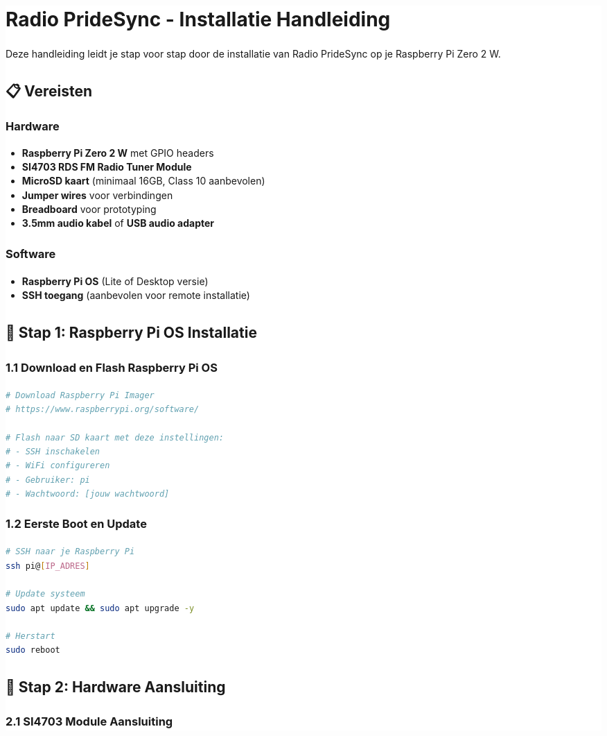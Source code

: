 # Radio PrideSync - Installatie Handleiding

Deze handleiding leidt je stap voor stap door de installatie van Radio PrideSync op je Raspberry Pi Zero 2 W.

## 📋 Vereisten

### Hardware
- **Raspberry Pi Zero 2 W** met GPIO headers
- **SI4703 RDS FM Radio Tuner Module**
- **MicroSD kaart** (minimaal 16GB, Class 10 aanbevolen)
- **Jumper wires** voor verbindingen
- **Breadboard** voor prototyping
- **3.5mm audio kabel** of **USB audio adapter**

### Software
- **Raspberry Pi OS** (Lite of Desktop versie)
- **SSH toegang** (aanbevolen voor remote installatie)

## 🔧 Stap 1: Raspberry Pi OS Installatie

### 1.1 Download en Flash Raspberry Pi OS
```bash
# Download Raspberry Pi Imager
# https://www.raspberrypi.org/software/

# Flash naar SD kaart met deze instellingen:
# - SSH inschakelen
# - WiFi configureren
# - Gebruiker: pi
# - Wachtwoord: [jouw wachtwoord]
```

### 1.2 Eerste Boot en Update
```bash
# SSH naar je Raspberry Pi
ssh pi@[IP_ADRES]

# Update systeem
sudo apt update && sudo apt upgrade -y

# Herstart
sudo reboot
```

## 🔌 Stap 2: Hardware Aansluiting

### 2.1 SI4703 Module Aansluiting
